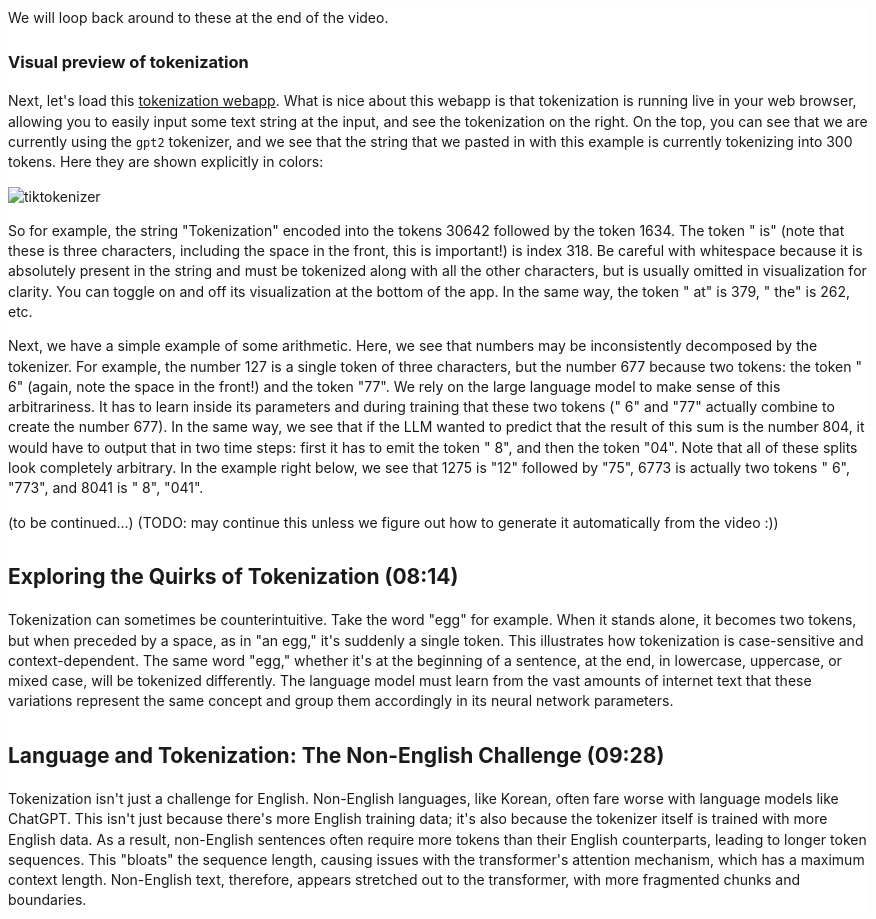 We will loop back around to these at the end of the video.

### Visual preview of tokenization

Next, let's load this [tokenization webapp](https://tiktokenizer.vercel.app). What is nice about this webapp is that tokenization is running live in your web browser, allowing you to easily input some text string at the input, and see the tokenization on the right. On the top, you can see that we are currently using the `gpt2` tokenizer, and we see that the string that we pasted in with this example is currently tokenizing into 300 tokens. Here they are shown explicitly in colors:

![tiktokenizer](assets/tiktokenizer.png)

So for example, the string "Tokenization" encoded into the tokens 30642 followed by the token 1634. The token " is" (note that these is three characters, including the space in the front, this is important!) is index 318. Be careful with whitespace because it is absolutely present in the string and must be tokenized along with all the other characters, but is usually omitted in visualization for clarity. You can toggle on and off its visualization at the bottom of the app. In the same way, the token " at" is 379, " the" is 262, etc.

Next, we have a simple example of some arithmetic. Here, we see that numbers may be inconsistently decomposed by the tokenizer. For example, the number 127 is a single token of three characters, but the number 677 because two tokens: the token " 6" (again, note the space in the front!) and the token "77". We rely on the large language model to make sense of this arbitrariness. It has to learn inside its parameters and during training that these two tokens (" 6" and "77" actually combine to create the number 677). In the same way, we see that if the LLM wanted to predict that the result of this sum is the number 804, it would have to output that in two time steps: first it has to emit the token " 8", and then the token "04". Note that all of these splits look completely arbitrary. In the example right below, we see that 1275 is "12" followed by "75", 6773 is actually two tokens " 6", "773", and 8041 is " 8", "041".

(to be continued...)
(TODO: may continue this unless we figure out how to generate it automatically from the video :))

## Exploring the Quirks of Tokenization (08:14)

Tokenization can sometimes be counterintuitive. Take the word "egg" for example. When it stands alone, it becomes two tokens, but when preceded by a space, as in "an egg," it's suddenly a single token. This illustrates how tokenization is case-sensitive and context-dependent. The same word "egg," whether it's at the beginning of a sentence, at the end, in lowercase, uppercase, or mixed case, will be tokenized differently. The language model must learn from the vast amounts of internet text that these variations represent the same concept and group them accordingly in its neural network parameters.

## Language and Tokenization: The Non-English Challenge (09:28)

Tokenization isn't just a challenge for English. Non-English languages, like Korean, often fare worse with language models like ChatGPT. This isn't just because there's more English training data; it's also because the tokenizer itself is trained with more English data. As a result, non-English sentences often require more tokens than their English counterparts, leading to longer token sequences. This "bloats" the sequence length, causing issues with the transformer's attention mechanism, which has a maximum context length. Non-English text, therefore, appears stretched out to the transformer, with more fragmented chunks and boundaries.
